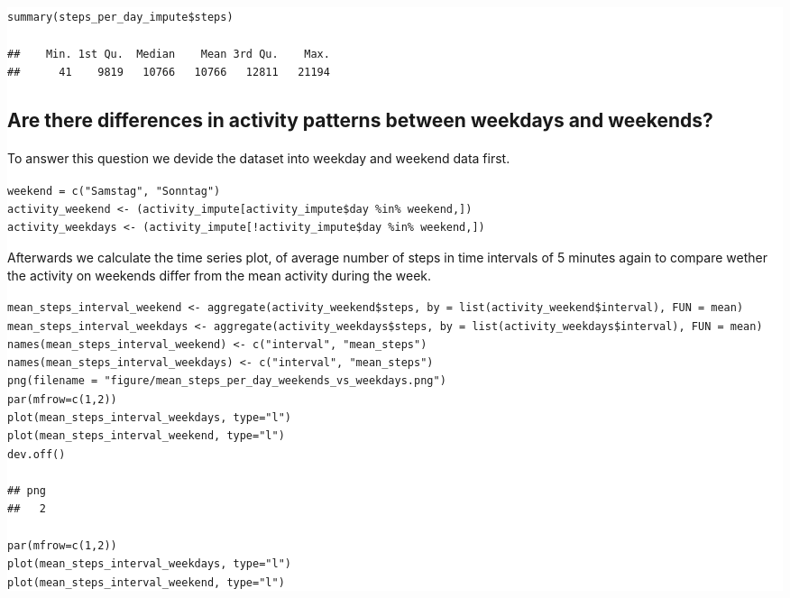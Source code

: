     summary(steps_per_day_impute$steps)

    ##    Min. 1st Qu.  Median    Mean 3rd Qu.    Max. 
    ##      41    9819   10766   10766   12811   21194

Are there differences in activity patterns between weekdays and weekends?
-------------------------------------------------------------------------

To answer this question we devide the dataset into weekday and weekend
data first.

    weekend = c("Samstag", "Sonntag")
    activity_weekend <- (activity_impute[activity_impute$day %in% weekend,])
    activity_weekdays <- (activity_impute[!activity_impute$day %in% weekend,])

Afterwards we calculate the time series plot, of average number of steps
in time intervals of 5 minutes again to compare wether the activity on
weekends differ from the mean activity during the week.

    mean_steps_interval_weekend <- aggregate(activity_weekend$steps, by = list(activity_weekend$interval), FUN = mean)
    mean_steps_interval_weekdays <- aggregate(activity_weekdays$steps, by = list(activity_weekdays$interval), FUN = mean)
    names(mean_steps_interval_weekend) <- c("interval", "mean_steps")
    names(mean_steps_interval_weekdays) <- c("interval", "mean_steps")
    png(filename = "figure/mean_steps_per_day_weekends_vs_weekdays.png")
    par(mfrow=c(1,2))
    plot(mean_steps_interval_weekdays, type="l")
    plot(mean_steps_interval_weekend, type="l")
    dev.off()

    ## png 
    ##   2

    par(mfrow=c(1,2))
    plot(mean_steps_interval_weekdays, type="l")
    plot(mean_steps_interval_weekend, type="l")
